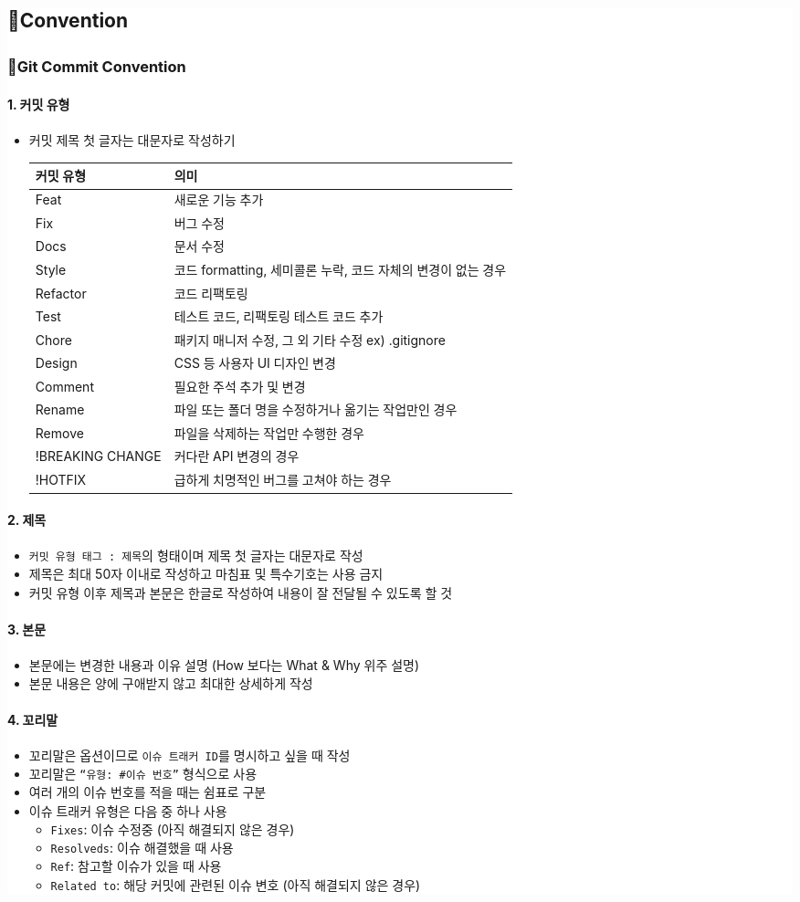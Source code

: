 ## 📑Convention

### 📌Git Commit Convention

#### 1. 커밋 유형

- 커밋 제목 첫 글자는 대문자로 작성하기

  | 커밋 유형 | 의미 |
  | --- | --- |
  | Feat | 새로운 기능 추가 |
  | Fix | 버그 수정 |
  | Docs | 문서 수정 |
  | Style | 코드 formatting, 세미콜론 누락, 코드 자체의 변경이 없는 경우 |
  | Refactor | 코드 리팩토링 |
  | Test | 테스트 코드, 리팩토링 테스트 코드 추가 |
  | Chore | 패키지 매니저 수정, 그 외 기타 수정 ex) .gitignore |
  | Design | CSS 등 사용자 UI 디자인 변경 |
  | Comment | 필요한 주석 추가 및 변경 |
  | Rename | 파일 또는 폴더 명을 수정하거나 옮기는 작업만인 경우 |
  | Remove | 파일을 삭제하는 작업만 수행한 경우 |
  | !BREAKING CHANGE | 커다란 API 변경의 경우 |
  | !HOTFIX | 급하게 치명적인 버그를 고쳐야 하는 경우 |

#### 2. 제목

- `커밋 유형 태그 : 제목`의 형태이며 제목 첫 글자는 대문자로 작성
- 제목은 최대 50자 이내로 작성하고 마침표 및 특수기호는 사용 금지
- 커밋 유형 이후 제목과 본문은 한글로 작성하여 내용이 잘 전달될 수 있도록 할 것

#### 3. 본문

- 본문에는 변경한 내용과 이유 설명 (How 보다는 What & Why 위주 설명)
- 본문 내용은 양에 구애받지 않고 최대한 상세하게 작성

#### 4. 꼬리말

- 꼬리말은 옵션이므로 `이슈 트래커 ID`를 명시하고 싶을 때 작성
- 꼬리말은 `“유형: #이슈 번호”` 형식으로 사용
- 여러 개의 이슈 번호를 적을 때는 쉼표로 구분
- 이슈 트래커 유형은 다음 중 하나 사용
    - `Fixes`: 이슈 수정중 (아직 해결되지 않은 경우)
    - `Resolveds`: 이슈 해결했을 때 사용
    - `Ref`: 참고할 이슈가 있을 때 사용
    - `Related to`: 해당 커밋에 관련된 이슈 변호 (아직 해결되지 않은 경우)
